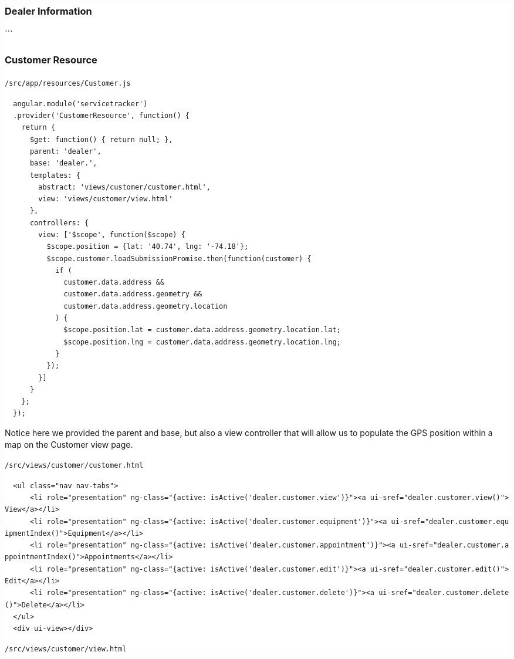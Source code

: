   <div class="panel panel-default">
      <div class="panel-heading">
          <h3 class="panel-title">Dealer Information</h3>
      </div>
      <div class="panel-body">
          <formio-submission submission="dealer.resource" form="dealer.form"></formio-submission>
      </div>
  </div>
```

### Customer Resource
```/src/app/resources/Customer.js```

```
  angular.module('servicetracker')
  .provider('CustomerResource', function() {
    return {
      $get: function() { return null; },
      parent: 'dealer',
      base: 'dealer.',
      templates: {
        abstract: 'views/customer/customer.html',
        view: 'views/customer/view.html'
      },
      controllers: {
        view: ['$scope', function($scope) {
          $scope.position = {lat: '40.74', lng: '-74.18'};
          $scope.customer.loadSubmissionPromise.then(function(customer) {
            if (
              customer.data.address &&
              customer.data.address.geometry &&
              customer.data.address.geometry.location
            ) {
              $scope.position.lat = customer.data.address.geometry.location.lat;
              $scope.position.lng = customer.data.address.geometry.location.lng;
            }
          });
        }]
      }
    };
  });
```
Notice here we provided the parent and base, but also a view controller that will allow us to populate the GPS position within a map on the Customer view page.

```/src/views/customer/customer.html```

```
  <ul class="nav nav-tabs">
      <li role="presentation" ng-class="{active: isActive('dealer.customer.view')}"><a ui-sref="dealer.customer.view()">View</a></li>
      <li role="presentation" ng-class="{active: isActive('dealer.customer.equipment')}"><a ui-sref="dealer.customer.equipmentIndex()">Equipment</a></li>
      <li role="presentation" ng-class="{active: isActive('dealer.customer.appointment')}"><a ui-sref="dealer.customer.appointmentIndex()">Appointments</a></li>
      <li role="presentation" ng-class="{active: isActive('dealer.customer.edit')}"><a ui-sref="dealer.customer.edit()">Edit</a></li>
      <li role="presentation" ng-class="{active: isActive('dealer.customer.delete')}"><a ui-sref="dealer.customer.delete()">Delete</a></li>
  </ul>
  <div ui-view></div>
```

```/src/views/customer/view.html```

```
